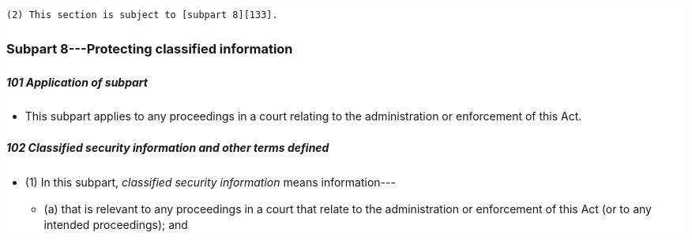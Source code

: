     (2) This section is subject to [subpart 8][133].

### Subpart 8---Protecting classified information

##### 101 Application of subpart
    
*   This subpart applies to any proceedings in a court relating to the administration or enforcement of this Act.

##### 102 Classified security information and other terms defined
    
*   (1) In this subpart, _classified security information_ means information---
        
    *   (a) that is relevant to any proceedings in a court that relate to the administration or enforcement of this Act (or to any intended proceedings); and
    
